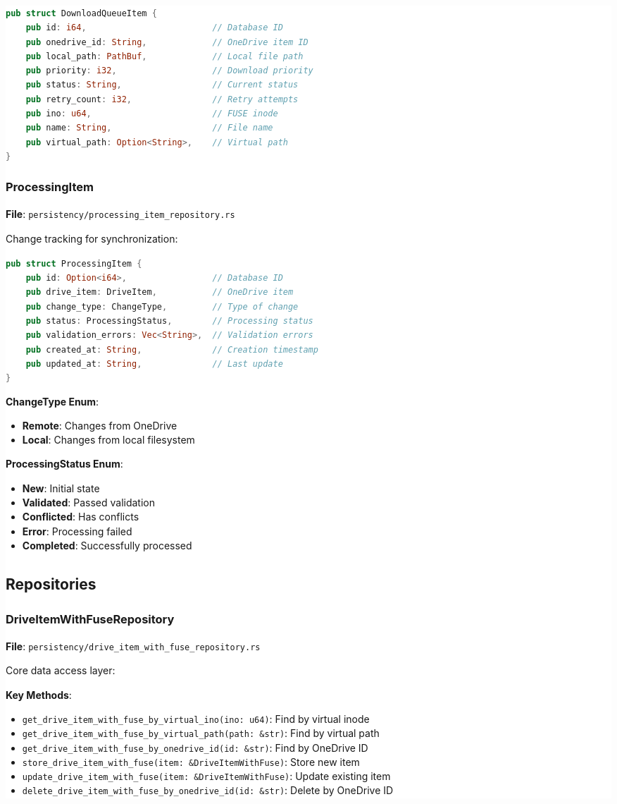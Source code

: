```rust
pub struct DownloadQueueItem {
    pub id: i64,                         // Database ID
    pub onedrive_id: String,             // OneDrive item ID
    pub local_path: PathBuf,             // Local file path
    pub priority: i32,                   // Download priority
    pub status: String,                  // Current status
    pub retry_count: i32,                // Retry attempts
    pub ino: u64,                        // FUSE inode
    pub name: String,                    // File name
    pub virtual_path: Option<String>,    // Virtual path
}
```

### ProcessingItem

**File**: `persistency/processing_item_repository.rs`

Change tracking for synchronization:

```rust
pub struct ProcessingItem {
    pub id: Option<i64>,                 // Database ID
    pub drive_item: DriveItem,           // OneDrive item
    pub change_type: ChangeType,         // Type of change
    pub status: ProcessingStatus,        // Processing status
    pub validation_errors: Vec<String>,  // Validation errors
    pub created_at: String,              // Creation timestamp
    pub updated_at: String,              // Last update
}
```

**ChangeType Enum**:

- **Remote**: Changes from OneDrive
- **Local**: Changes from local filesystem

**ProcessingStatus Enum**:

- **New**: Initial state
- **Validated**: Passed validation
- **Conflicted**: Has conflicts
- **Error**: Processing failed
- **Completed**: Successfully processed

## Repositories

### DriveItemWithFuseRepository

**File**: `persistency/drive_item_with_fuse_repository.rs`

Core data access layer:

**Key Methods**:

- `get_drive_item_with_fuse_by_virtual_ino(ino: u64)`: Find by virtual inode
- `get_drive_item_with_fuse_by_virtual_path(path: &str)`: Find by virtual path
- `get_drive_item_with_fuse_by_onedrive_id(id: &str)`: Find by OneDrive ID
- `store_drive_item_with_fuse(item: &DriveItemWithFuse)`: Store new item
- `update_drive_item_with_fuse(item: &DriveItemWithFuse)`: Update existing item
- `delete_drive_item_with_fuse_by_onedrive_id(id: &str)`: Delete by OneDrive ID
